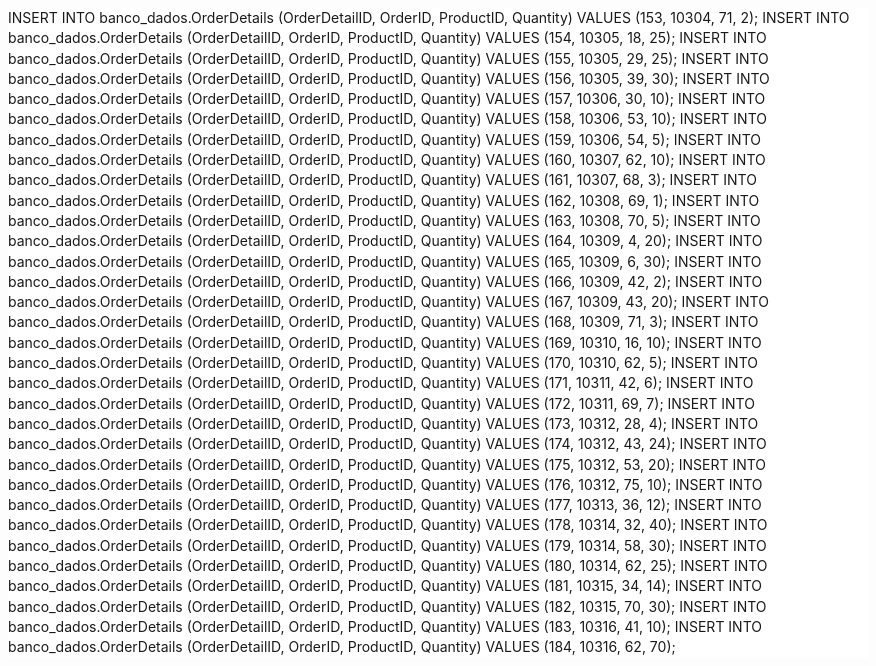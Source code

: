 INSERT INTO banco_dados.OrderDetails (OrderDetailID, OrderID, ProductID, Quantity) VALUES (153, 10304, 71, 2);
INSERT INTO banco_dados.OrderDetails (OrderDetailID, OrderID, ProductID, Quantity) VALUES (154, 10305, 18, 25);
INSERT INTO banco_dados.OrderDetails (OrderDetailID, OrderID, ProductID, Quantity) VALUES (155, 10305, 29, 25);
INSERT INTO banco_dados.OrderDetails (OrderDetailID, OrderID, ProductID, Quantity) VALUES (156, 10305, 39, 30);
INSERT INTO banco_dados.OrderDetails (OrderDetailID, OrderID, ProductID, Quantity) VALUES (157, 10306, 30, 10);
INSERT INTO banco_dados.OrderDetails (OrderDetailID, OrderID, ProductID, Quantity) VALUES (158, 10306, 53, 10);
INSERT INTO banco_dados.OrderDetails (OrderDetailID, OrderID, ProductID, Quantity) VALUES (159, 10306, 54, 5);
INSERT INTO banco_dados.OrderDetails (OrderDetailID, OrderID, ProductID, Quantity) VALUES (160, 10307, 62, 10);
INSERT INTO banco_dados.OrderDetails (OrderDetailID, OrderID, ProductID, Quantity) VALUES (161, 10307, 68, 3);
INSERT INTO banco_dados.OrderDetails (OrderDetailID, OrderID, ProductID, Quantity) VALUES (162, 10308, 69, 1);
INSERT INTO banco_dados.OrderDetails (OrderDetailID, OrderID, ProductID, Quantity) VALUES (163, 10308, 70, 5);
INSERT INTO banco_dados.OrderDetails (OrderDetailID, OrderID, ProductID, Quantity) VALUES (164, 10309, 4, 20);
INSERT INTO banco_dados.OrderDetails (OrderDetailID, OrderID, ProductID, Quantity) VALUES (165, 10309, 6, 30);
INSERT INTO banco_dados.OrderDetails (OrderDetailID, OrderID, ProductID, Quantity) VALUES (166, 10309, 42, 2);
INSERT INTO banco_dados.OrderDetails (OrderDetailID, OrderID, ProductID, Quantity) VALUES (167, 10309, 43, 20);
INSERT INTO banco_dados.OrderDetails (OrderDetailID, OrderID, ProductID, Quantity) VALUES (168, 10309, 71, 3);
INSERT INTO banco_dados.OrderDetails (OrderDetailID, OrderID, ProductID, Quantity) VALUES (169, 10310, 16, 10);
INSERT INTO banco_dados.OrderDetails (OrderDetailID, OrderID, ProductID, Quantity) VALUES (170, 10310, 62, 5);
INSERT INTO banco_dados.OrderDetails (OrderDetailID, OrderID, ProductID, Quantity) VALUES (171, 10311, 42, 6);
INSERT INTO banco_dados.OrderDetails (OrderDetailID, OrderID, ProductID, Quantity) VALUES (172, 10311, 69, 7);
INSERT INTO banco_dados.OrderDetails (OrderDetailID, OrderID, ProductID, Quantity) VALUES (173, 10312, 28, 4);
INSERT INTO banco_dados.OrderDetails (OrderDetailID, OrderID, ProductID, Quantity) VALUES (174, 10312, 43, 24);
INSERT INTO banco_dados.OrderDetails (OrderDetailID, OrderID, ProductID, Quantity) VALUES (175, 10312, 53, 20);
INSERT INTO banco_dados.OrderDetails (OrderDetailID, OrderID, ProductID, Quantity) VALUES (176, 10312, 75, 10);
INSERT INTO banco_dados.OrderDetails (OrderDetailID, OrderID, ProductID, Quantity) VALUES (177, 10313, 36, 12);
INSERT INTO banco_dados.OrderDetails (OrderDetailID, OrderID, ProductID, Quantity) VALUES (178, 10314, 32, 40);
INSERT INTO banco_dados.OrderDetails (OrderDetailID, OrderID, ProductID, Quantity) VALUES (179, 10314, 58, 30);
INSERT INTO banco_dados.OrderDetails (OrderDetailID, OrderID, ProductID, Quantity) VALUES (180, 10314, 62, 25);
INSERT INTO banco_dados.OrderDetails (OrderDetailID, OrderID, ProductID, Quantity) VALUES (181, 10315, 34, 14);
INSERT INTO banco_dados.OrderDetails (OrderDetailID, OrderID, ProductID, Quantity) VALUES (182, 10315, 70, 30);
INSERT INTO banco_dados.OrderDetails (OrderDetailID, OrderID, ProductID, Quantity) VALUES (183, 10316, 41, 10);
INSERT INTO banco_dados.OrderDetails (OrderDetailID, OrderID, ProductID, Quantity) VALUES (184, 10316, 62, 70);